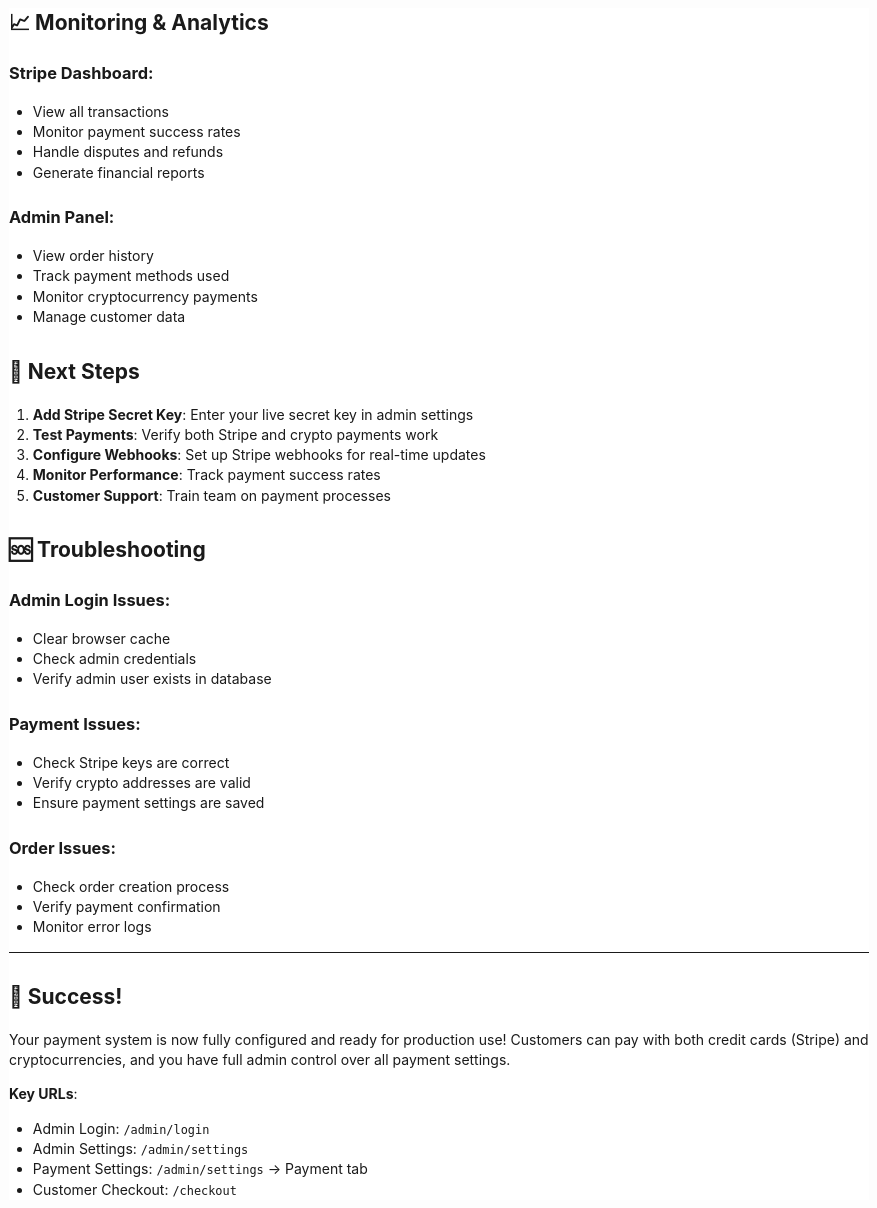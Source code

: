 ## 📈 **Monitoring & Analytics**

### **Stripe Dashboard**:
- View all transactions
- Monitor payment success rates
- Handle disputes and refunds
- Generate financial reports

### **Admin Panel**:
- View order history
- Track payment methods used
- Monitor cryptocurrency payments
- Manage customer data

## 🎯 **Next Steps**

1. **Add Stripe Secret Key**: Enter your live secret key in admin settings
2. **Test Payments**: Verify both Stripe and crypto payments work
3. **Configure Webhooks**: Set up Stripe webhooks for real-time updates
4. **Monitor Performance**: Track payment success rates
5. **Customer Support**: Train team on payment processes

## 🆘 **Troubleshooting**

### **Admin Login Issues**:
- Clear browser cache
- Check admin credentials
- Verify admin user exists in database

### **Payment Issues**:
- Check Stripe keys are correct
- Verify crypto addresses are valid
- Ensure payment settings are saved

### **Order Issues**:
- Check order creation process
- Verify payment confirmation
- Monitor error logs

---

## 🎉 **Success!**

Your payment system is now fully configured and ready for production use! Customers can pay with both credit cards (Stripe) and cryptocurrencies, and you have full admin control over all payment settings.

**Key URLs**:
- Admin Login: `/admin/login`
- Admin Settings: `/admin/settings`
- Payment Settings: `/admin/settings` → Payment tab
- Customer Checkout: `/checkout`


